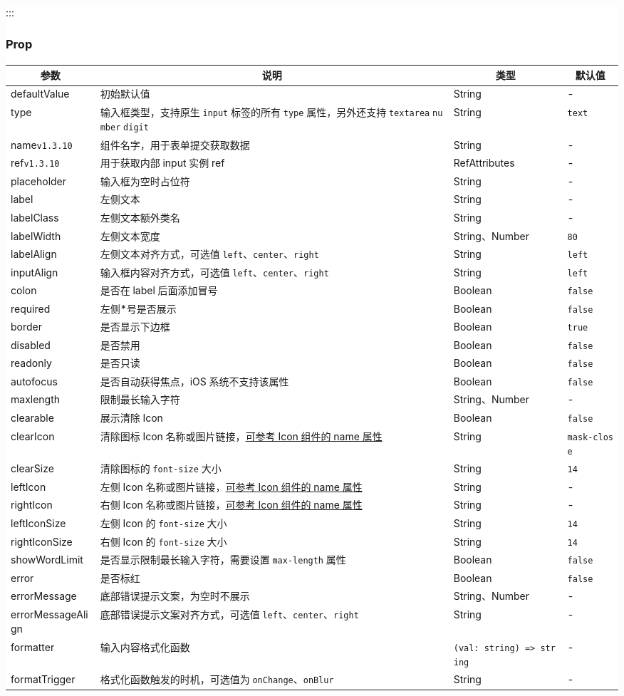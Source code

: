 ```tsx
```

:::

### Prop

| 参数              | 说明                                                                                        | 类型                      | 默认值       |
| ----------------- | ------------------------------------------------------------------------------------------- | ------------------------- | ------------ |
| defaultValue      | 初始默认值                                                                                  | String                    | -            |
| type              | 输入框类型，支持原生 `input` 标签的所有 `type` 属性，另外还支持 `textarea` `number` `digit` | String                    | `text`       |
| name`v1.3.10`     | 组件名字，用于表单提交获取数据                                                              | String                    | -            |
| ref`v1.3.10`      | 用于获取内部 input 实例 ref                                                                 | RefAttributes             | -            |
| placeholder       | 输入框为空时占位符                                                                          | String                    | -            |
| label             | 左侧文本                                                                                    | String                    | -            |
| labelClass        | 左侧文本额外类名                                                                            | String                    | -            |
| labelWidth        | 左侧文本宽度                                                                                | String、Number            | `80`         |
| labelAlign        | 左侧文本对齐方式，可选值 `left`、`center`、`right`                                          | String                    | `left`       |
| inputAlign        | 输入框内容对齐方式，可选值 `left`、`center`、`right`                                        | String                    | `left`       |
| colon             | 是否在 label 后面添加冒号                                                                   | Boolean                   | `false`      |
| required          | 左侧\*号是否展示                                                                            | Boolean                   | `false`      |
| border            | 是否显示下边框                                                                              | Boolean                   | `true`       |
| disabled          | 是否禁用                                                                                    | Boolean                   | `false`      |
| readonly          | 是否只读                                                                                    | Boolean                   | `false`      |
| autofocus         | 是否自动获得焦点，iOS 系统不支持该属性                                                      | Boolean                   | `false`      |
| maxlength         | 限制最长输入字符                                                                            | String、Number            | -            |
| clearable         | 展示清除 Icon                                                                               | Boolean                   | `false`      |
| clearIcon         | 清除图标 Icon 名称或图片链接，[可参考 Icon 组件的 name 属性](#/icon)                        | String                    | `mask-close` |
| clearSize         | 清除图标的 `font-size` 大小                                                                 | String                    | `14`         |
| leftIcon          | 左侧 Icon 名称或图片链接，[可参考 Icon 组件的 name 属性](#/icon)                            | String                    | -            |
| rightIcon         | 右侧 Icon 名称或图片链接，[可参考 Icon 组件的 name 属性](#/icon)                            | String                    | -            |
| leftIconSize      | 左侧 Icon 的 `font-size` 大小                                                               | String                    | `14`         |
| rightIconSize     | 右侧 Icon 的 `font-size` 大小                                                               | String                    | `14`         |
| showWordLimit     | 是否显示限制最长输入字符，需要设置 `max-length` 属性                                        | Boolean                   | `false`      |
| error             | 是否标红                                                                                    | Boolean                   | `false`      |
| errorMessage      | 底部错误提示文案，为空时不展示                                                              | String、Number            | -            |
| errorMessageAlign | 底部错误提示文案对齐方式，可选值 `left`、`center`、`right`                                  | String                    | -            |
| formatter         | 输入内容格式化函数                                                                          | `(val: string) => string` | -            |
| formatTrigger     | 格式化函数触发的时机，可选值为 `onChange`、`onBlur`                                         | String                    | -            |

